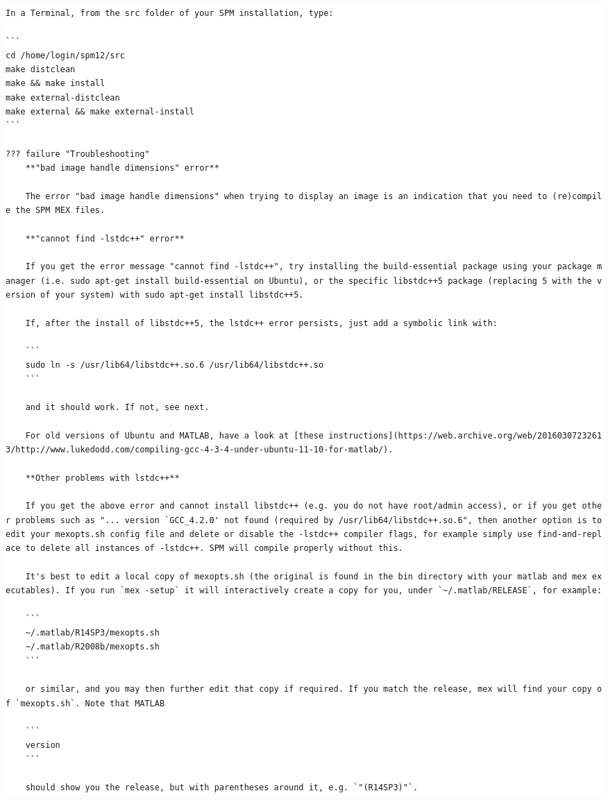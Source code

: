     In a Terminal, from the src folder of your SPM installation, type:

    ```
    cd /home/login/spm12/src
    make distclean
    make && make install
    make external-distclean
    make external && make external-install
    ```

    ??? failure "Troubleshooting"
        **"bad image handle dimensions" error**

        The error "bad image handle dimensions" when trying to display an image is an indication that you need to (re)compile the SPM MEX files.
        
        **"cannot find -lstdc++" error**

        If you get the error message "cannot find -lstdc++", try installing the build-essential package using your package manager (i.e. sudo apt-get install build-essential on Ubuntu), or the specific libstdc++5 package (replacing 5 with the version of your system) with sudo apt-get install libstdc++5.

        If, after the install of libstdc++5, the lstdc++ error persists, just add a symbolic link with:
        
        ```
        sudo ln -s /usr/lib64/libstdc++.so.6 /usr/lib64/libstdc++.so 
        ```

        and it should work. If not, see next.

        For old versions of Ubuntu and MATLAB, have a look at [these instructions](https://web.archive.org/web/20160307232613/http://www.lukedodd.com/compiling-gcc-4-3-4-under-ubuntu-11-10-for-matlab/).

        **Other problems with lstdc++**

        If you get the above error and cannot install libstdc++ (e.g. you do not have root/admin access), or if you get other problems such as "... version `GCC_4.2.0' not found (required by /usr/lib64/libstdc++.so.6", then another option is to edit your mexopts.sh config file and delete or disable the -lstdc++ compiler flags, for example simply use find-and-replace to delete all instances of -lstdc++. SPM will compile properly without this.

        It's best to edit a local copy of mexopts.sh (the original is found in the bin directory with your matlab and mex executables). If you run `mex -setup` it will interactively create a copy for you, under `~/.matlab/RELEASE`, for example:

        ```
        ~/.matlab/R14SP3/mexopts.sh
        ~/.matlab/R2008b/mexopts.sh
        ```

        or similar, and you may then further edit that copy if required. If you match the release, mex will find your copy of `mexopts.sh`. Note that MATLAB 
        
        ```
        version
        ```

        should show you the release, but with parentheses around it, e.g. `"(R14SP3)"`.

